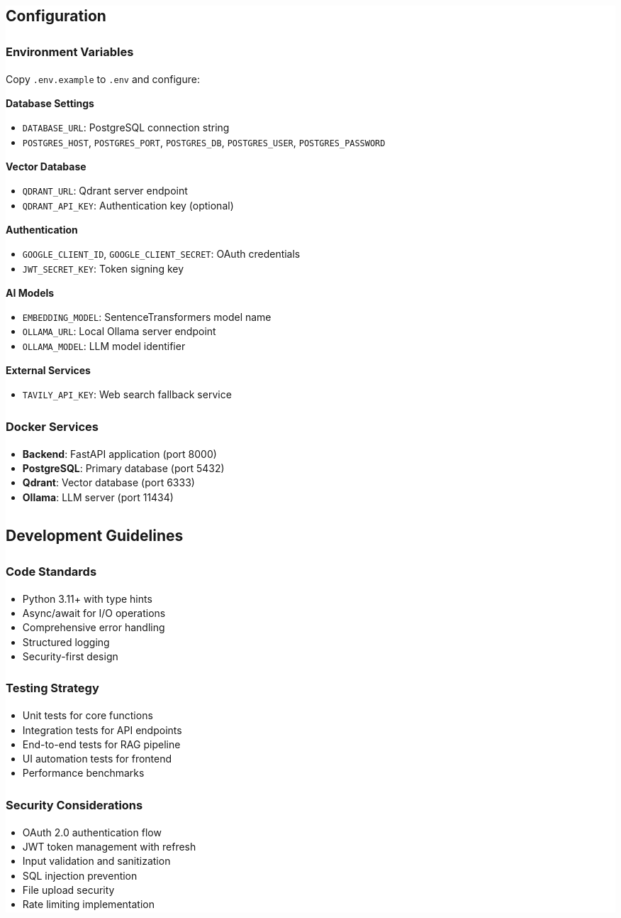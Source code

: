 ## Configuration

### Environment Variables
Copy `.env.example` to `.env` and configure:

**Database Settings**
- `DATABASE_URL`: PostgreSQL connection string
- `POSTGRES_HOST`, `POSTGRES_PORT`, `POSTGRES_DB`, `POSTGRES_USER`, `POSTGRES_PASSWORD`

**Vector Database**
- `QDRANT_URL`: Qdrant server endpoint
- `QDRANT_API_KEY`: Authentication key (optional)

**Authentication**
- `GOOGLE_CLIENT_ID`, `GOOGLE_CLIENT_SECRET`: OAuth credentials
- `JWT_SECRET_KEY`: Token signing key

**AI Models**
- `EMBEDDING_MODEL`: SentenceTransformers model name
- `OLLAMA_URL`: Local Ollama server endpoint
- `OLLAMA_MODEL`: LLM model identifier

**External Services**
- `TAVILY_API_KEY`: Web search fallback service

### Docker Services
- **Backend**: FastAPI application (port 8000)
- **PostgreSQL**: Primary database (port 5432)
- **Qdrant**: Vector database (port 6333)
- **Ollama**: LLM server (port 11434)

## Development Guidelines

### Code Standards
- Python 3.11+ with type hints
- Async/await for I/O operations
- Comprehensive error handling
- Structured logging
- Security-first design

### Testing Strategy
- Unit tests for core functions
- Integration tests for API endpoints
- End-to-end tests for RAG pipeline
- UI automation tests for frontend
- Performance benchmarks

### Security Considerations
- OAuth 2.0 authentication flow
- JWT token management with refresh
- Input validation and sanitization
- SQL injection prevention
- File upload security
- Rate limiting implementation
